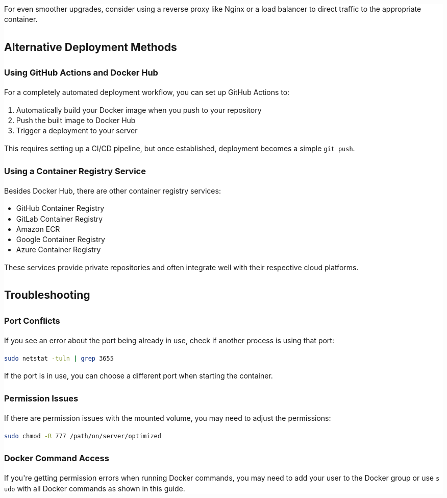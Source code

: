 ```bash
```

For even smoother upgrades, consider using a reverse proxy like Nginx or a load balancer to direct traffic to the appropriate container.

## Alternative Deployment Methods

### Using GitHub Actions and Docker Hub

For a completely automated deployment workflow, you can set up GitHub Actions to:
1. Automatically build your Docker image when you push to your repository
2. Push the built image to Docker Hub
3. Trigger a deployment to your server

This requires setting up a CI/CD pipeline, but once established, deployment becomes a simple `git push`.

### Using a Container Registry Service

Besides Docker Hub, there are other container registry services:
- GitHub Container Registry
- GitLab Container Registry
- Amazon ECR
- Google Container Registry
- Azure Container Registry

These services provide private repositories and often integrate well with their respective cloud platforms.

## Troubleshooting

### Port Conflicts

If you see an error about the port being already in use, check if another process is using that port:

```bash
sudo netstat -tuln | grep 3655
```

If the port is in use, you can choose a different port when starting the container.

### Permission Issues

If there are permission issues with the mounted volume, you may need to adjust the permissions:

```bash
sudo chmod -R 777 /path/on/server/optimized
```

### Docker Command Access

If you're getting permission errors when running Docker commands, you may need to add your user to the Docker group or use `sudo` with all Docker commands as shown in this guide.
